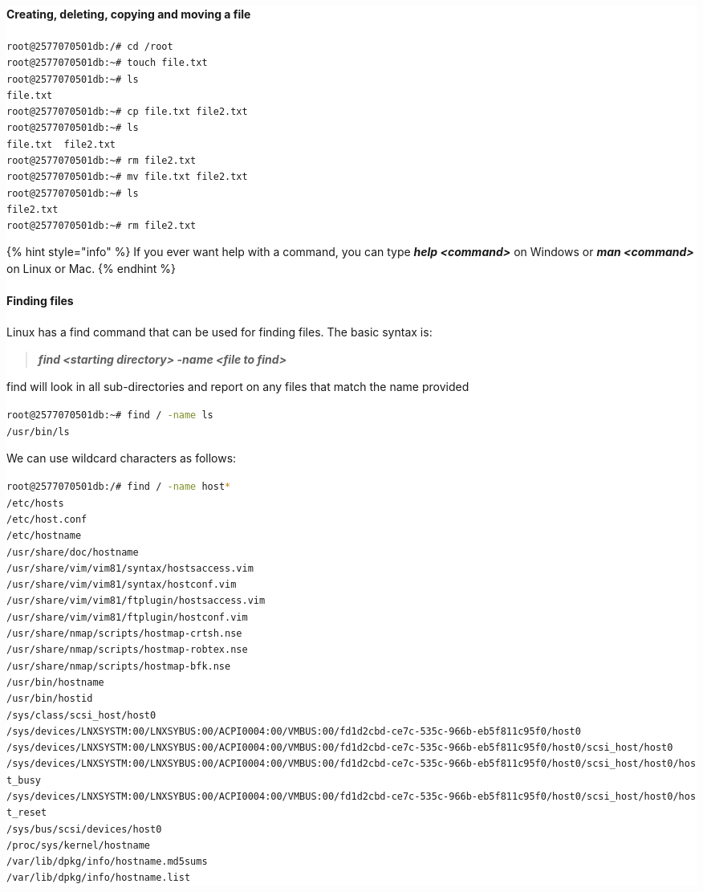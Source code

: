 #### Creating, deleting, copying and moving a file

```bash
root@2577070501db:/# cd /root
root@2577070501db:~# touch file.txt
root@2577070501db:~# ls
file.txt
root@2577070501db:~# cp file.txt file2.txt
root@2577070501db:~# ls
file.txt  file2.txt
root@2577070501db:~# rm file2.txt
root@2577070501db:~# mv file.txt file2.txt
root@2577070501db:~# ls
file2.txt
root@2577070501db:~# rm file2.txt
```

{% hint style="info" %}
If you ever want help with a command, you can type _**help \<command>**_ on Windows or _**man \<command>**_ on Linux or Mac.
{% endhint %}

#### Finding files

Linux has a find command that can be used for finding files. The basic syntax is:

> _**find \<starting directory> -name \<file to find>**_

find will look in all sub-directories and report on any files that match the name provided

```bash
root@2577070501db:~# find / -name ls
/usr/bin/ls
```

We can use wildcard characters as follows:

```bash
root@2577070501db:/# find / -name host*
/etc/hosts
/etc/host.conf
/etc/hostname
/usr/share/doc/hostname
/usr/share/vim/vim81/syntax/hostsaccess.vim
/usr/share/vim/vim81/syntax/hostconf.vim
/usr/share/vim/vim81/ftplugin/hostsaccess.vim
/usr/share/vim/vim81/ftplugin/hostconf.vim
/usr/share/nmap/scripts/hostmap-crtsh.nse
/usr/share/nmap/scripts/hostmap-robtex.nse
/usr/share/nmap/scripts/hostmap-bfk.nse
/usr/bin/hostname
/usr/bin/hostid
/sys/class/scsi_host/host0
/sys/devices/LNXSYSTM:00/LNXSYBUS:00/ACPI0004:00/VMBUS:00/fd1d2cbd-ce7c-535c-966b-eb5f811c95f0/host0
/sys/devices/LNXSYSTM:00/LNXSYBUS:00/ACPI0004:00/VMBUS:00/fd1d2cbd-ce7c-535c-966b-eb5f811c95f0/host0/scsi_host/host0
/sys/devices/LNXSYSTM:00/LNXSYBUS:00/ACPI0004:00/VMBUS:00/fd1d2cbd-ce7c-535c-966b-eb5f811c95f0/host0/scsi_host/host0/host_busy
/sys/devices/LNXSYSTM:00/LNXSYBUS:00/ACPI0004:00/VMBUS:00/fd1d2cbd-ce7c-535c-966b-eb5f811c95f0/host0/scsi_host/host0/host_reset
/sys/bus/scsi/devices/host0
/proc/sys/kernel/hostname
/var/lib/dpkg/info/hostname.md5sums
/var/lib/dpkg/info/hostname.list
```
